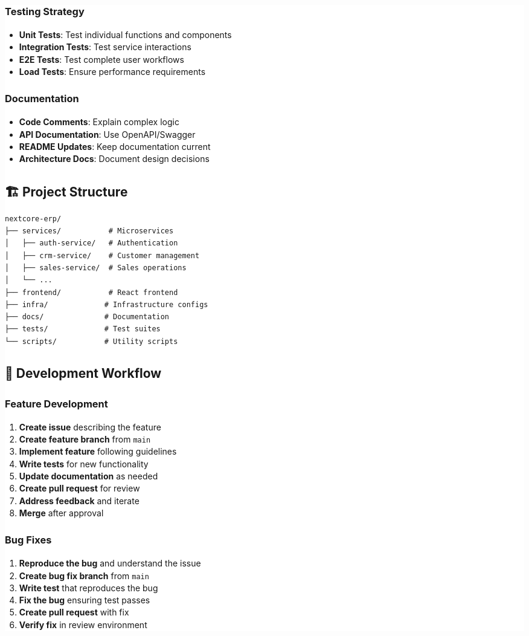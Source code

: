### Testing Strategy

- **Unit Tests**: Test individual functions and components
- **Integration Tests**: Test service interactions
- **E2E Tests**: Test complete user workflows
- **Load Tests**: Ensure performance requirements

### Documentation

- **Code Comments**: Explain complex logic
- **API Documentation**: Use OpenAPI/Swagger
- **README Updates**: Keep documentation current
- **Architecture Docs**: Document design decisions

## 🏗️ Project Structure

```
nextcore-erp/
├── services/           # Microservices
│   ├── auth-service/   # Authentication
│   ├── crm-service/    # Customer management
│   ├── sales-service/  # Sales operations
│   └── ...
├── frontend/           # React frontend
├── infra/             # Infrastructure configs
├── docs/              # Documentation
├── tests/             # Test suites
└── scripts/           # Utility scripts
```

## 🔄 Development Workflow

### Feature Development

1. **Create issue** describing the feature
2. **Create feature branch** from `main`
3. **Implement feature** following guidelines
4. **Write tests** for new functionality
5. **Update documentation** as needed
6. **Create pull request** for review
7. **Address feedback** and iterate
8. **Merge** after approval

### Bug Fixes

1. **Reproduce the bug** and understand the issue
2. **Create bug fix branch** from `main`
3. **Write test** that reproduces the bug
4. **Fix the bug** ensuring test passes
5. **Create pull request** with fix
6. **Verify fix** in review environment
